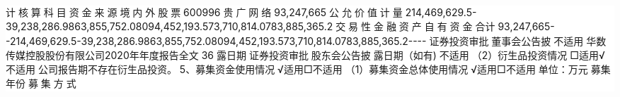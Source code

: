 计
核
算
科
目
资
金
来
源
境
内
外
股
票
600996
贵
广
网
络
93,247,665
公
允
价
值
计
量
214,469,629.5-39,238,286.9863,855,752.08094,452,193.573,710,814.0783,885,365.2
交
易
性
金
融
资
产
自
有
资
金
合计
93,247,665--214,469,629.5-39,238,286.9863,855,752.08094,452,193.573,710,814.0783,885,365.2----
证券投资审批
董事会公告披
不适用
华数传媒控股股份有限公司2020年年度报告全文
36
露日期
证券投资审批
股东会公告披
露日期（如有)
不适用
（2）衍生品投资情况
□适用√不适用
公司报告期不存在衍生品投资。
5、募集资金使用情况
√适用□不适用
（1）募集资金总体使用情况
√适用□不适用
单位：万元
募集
年份
募
集
方
式